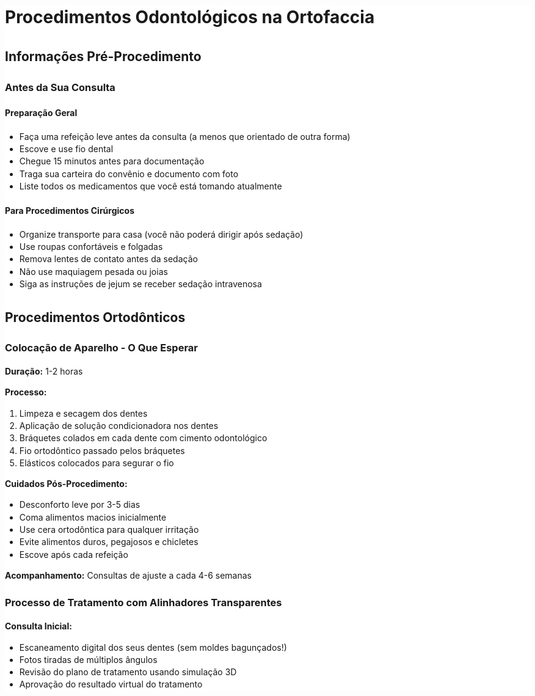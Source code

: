 # Procedimentos Odontológicos na Ortofaccia

## Informações Pré-Procedimento

### Antes da Sua Consulta

#### Preparação Geral

- Faça uma refeição leve antes da consulta (a menos que orientado de outra forma)
- Escove e use fio dental
- Chegue 15 minutos antes para documentação
- Traga sua carteira do convênio e documento com foto
- Liste todos os medicamentos que você está tomando atualmente

#### Para Procedimentos Cirúrgicos

- Organize transporte para casa (você não poderá dirigir após sedação)
- Use roupas confortáveis e folgadas
- Remova lentes de contato antes da sedação
- Não use maquiagem pesada ou joias
- Siga as instruções de jejum se receber sedação intravenosa

## Procedimentos Ortodônticos

### Colocação de Aparelho - O Que Esperar

**Duração:** 1-2 horas

**Processo:**

1. Limpeza e secagem dos dentes
2. Aplicação de solução condicionadora nos dentes
3. Bráquetes colados em cada dente com cimento odontológico
4. Fio ortodôntico passado pelos bráquetes
5. Elásticos colocados para segurar o fio

**Cuidados Pós-Procedimento:**

- Desconforto leve por 3-5 dias
- Coma alimentos macios inicialmente
- Use cera ortodôntica para qualquer irritação
- Evite alimentos duros, pegajosos e chicletes
- Escove após cada refeição

**Acompanhamento:** Consultas de ajuste a cada 4-6 semanas

### Processo de Tratamento com Alinhadores Transparentes

**Consulta Inicial:**

- Escaneamento digital dos seus dentes (sem moldes bagunçados!)
- Fotos tiradas de múltiplos ângulos
- Revisão do plano de tratamento usando simulação 3D
- Aprovação do resultado virtual do tratamento
